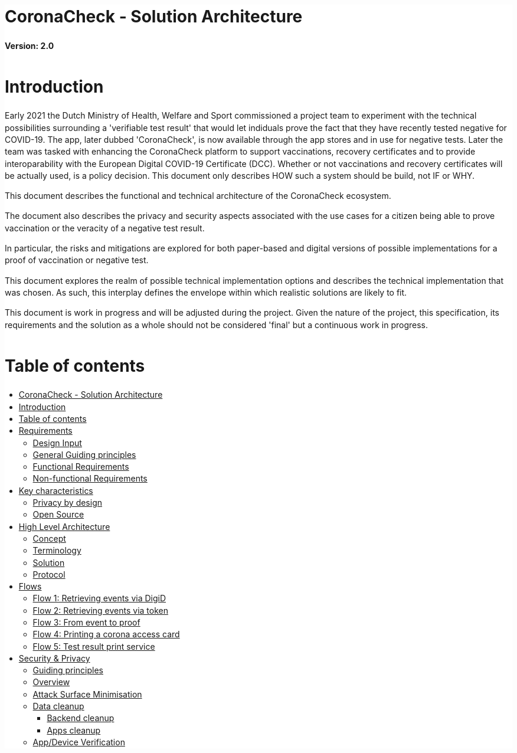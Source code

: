 # CoronaCheck - Solution Architecture


**Version: 2.0**

# Introduction

Early 2021 the Dutch Ministry of Health, Welfare and Sport commissioned a project team to experiment with the technical possibilities surrounding a 'verifiable test result' that would let indiduals prove the fact that they have recently tested negative for COVID-19. The app, later dubbed 'CoronaCheck', is now available through the app stores and in use for negative tests. Later the team was tasked with enhancing the CoronaCheck platform to support vaccinations, recovery certificates and to provide interoparability with the European Digital COVID-19 Certificate (DCC). Whether or not vaccinations and recovery certificates will be actually used, is a policy decision. This document only describes HOW such a system should be build, not IF or WHY.

This document describes the functional and technical architecture of the CoronaCheck ecosystem. 

The document also describes the privacy and security aspects associated with the use cases for a citizen being able to prove vaccination or the veracity of a negative test result. 

In particular, the risks and mitigations are explored for both paper-based and digital versions of possible implementations for a proof of vaccination or negative test.

This document explores the realm of possible technical implementation options and describes the technical implementation that was chosen. As such, this interplay defines the envelope within which realistic solutions are likely to fit.

This document is work in progress and will be adjusted during the project. Given the nature of the project, this specification, its requirements and the solution as a whole should not be considered 'final' but a continuous work in progress. 

# Table of contents

- [CoronaCheck - Solution Architecture](#coronacheck---solution-architecture)
- [Introduction](#introduction)
- [Table of contents](#table-of-contents)
- [Requirements](#requirements)
  * [Design Input](#design-input)
  * [General Guiding principles](#general-guiding-principles)
  * [Functional Requirements](#functional-requirements)
  * [Non-functional Requirements](#non-functional-requirements)
- [Key characteristics](#key-characteristics)
  * [Privacy by design](#privacy-by-design)
  * [Open Source](#open-source)
- [High Level Architecture](#high-level-architecture)
  * [Concept](#concept)
  * [Terminology](#terminology)
  * [Solution](#solution)
  * [Protocol](#protocol)
- [Flows](#flows)
  * [Flow 1: Retrieving events via DigiD](#flow-1--retrieving-events-via-digid)
  * [Flow 2: Retrieving events via token](#flow-2--retrieving-events-via-token)
  * [Flow 3: From event to proof](#flow-3--from-event-to-proof)
  * [Flow 4: Printing a corona access card](#flow-4--printing-a-corona-access-card)
  * [Flow 5: Test result print service](#flow-5--test-result-print-service)
- [Security & Privacy](#security---privacy)
  * [Guiding principles](#guiding-principles)
  * [Overview](#overview)
  * [Attack Surface Minimisation](#attack-surface-minimisation)
  * [Data cleanup](#data-cleanup)
    + [Backend cleanup](#backend-cleanup)
    + [Apps cleanup](#apps-cleanup)
  * [App/Device Verification](#app-device-verification)